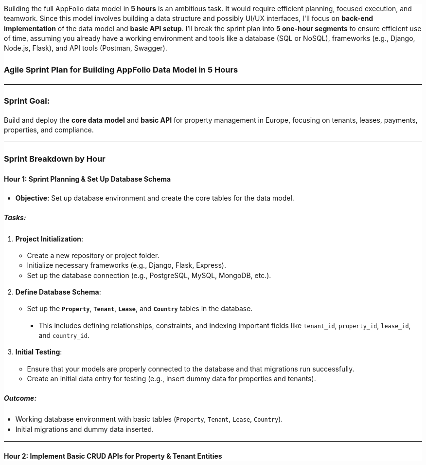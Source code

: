 Building the full AppFolio data model in **5 hours** is an ambitious task. It would require efficient planning, focused execution, and teamwork. Since this model involves building a data structure and possibly UI/UX interfaces, I'll focus on **back-end implementation** of the data model and **basic API setup**. I’ll break the sprint plan into **5 one-hour segments** to ensure efficient use of time, assuming you already have a working environment and tools like a database (SQL or NoSQL), frameworks (e.g., Django, Node.js, Flask), and API tools (Postman, Swagger).

### **Agile Sprint Plan for Building AppFolio Data Model in 5 Hours**

---

### **Sprint Goal**:

Build and deploy the **core data model** and **basic API** for property management in Europe, focusing on tenants, leases, payments, properties, and compliance.

---

### **Sprint Breakdown by Hour**

#### **Hour 1: Sprint Planning & Set Up Database Schema**

* **Objective**: Set up database environment and create the core tables for the data model.

##### **Tasks**:

1. **Project Initialization**:

   * Create a new repository or project folder.
   * Initialize necessary frameworks (e.g., Django, Flask, Express).
   * Set up the database connection (e.g., PostgreSQL, MySQL, MongoDB, etc.).

2. **Define Database Schema**:

   * Set up the **`Property`**, **`Tenant`**, **`Lease`**, and **`Country`** tables in the database.

     * This includes defining relationships, constraints, and indexing important fields like `tenant_id`, `property_id`, `lease_id`, and `country_id`.

3. **Initial Testing**:

   * Ensure that your models are properly connected to the database and that migrations run successfully.
   * Create an initial data entry for testing (e.g., insert dummy data for properties and tenants).

##### **Outcome**:

* Working database environment with basic tables (`Property`, `Tenant`, `Lease`, `Country`).
* Initial migrations and dummy data inserted.

---

#### **Hour 2: Implement Basic CRUD APIs for Property & Tenant Entities**
